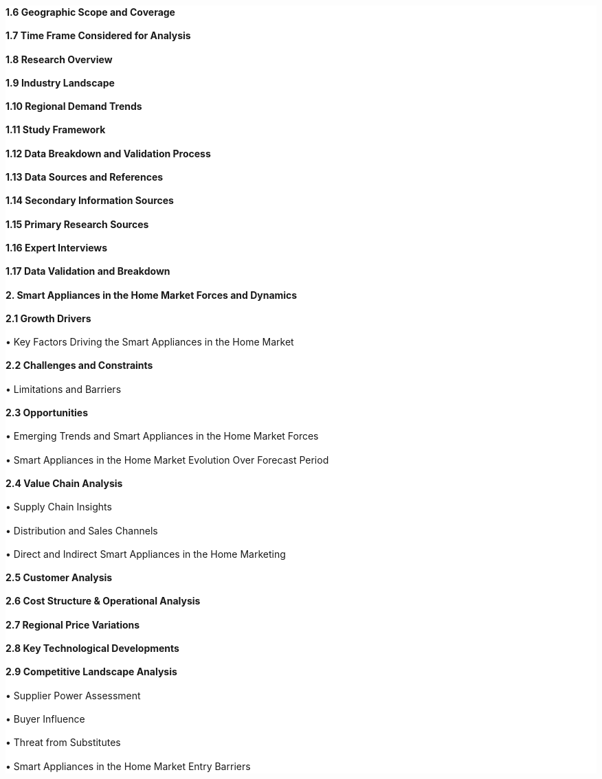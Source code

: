 <strong>1.6 Geographic Scope and Coverage</strong>

<strong>1.7 Time Frame Considered for Analysis</strong>

<strong>1.8 Research Overview</strong>

<strong>1.9 Industry Landscape</strong>

<strong>1.10 Regional Demand Trends</strong>

<strong>1.11 Study Framework</strong>

<strong>1.12 Data Breakdown and Validation Process</strong>

<strong>1.13 Data Sources and References</strong>

<strong>1.14 Secondary Information Sources</strong>

<strong>1.15 Primary Research Sources</strong>

<strong>1.16 Expert Interviews</strong>

<strong>1.17 Data Validation and Breakdown</strong>

<strong>2. Smart Appliances in the Home Market Forces and Dynamics</strong>

<strong>2.1 Growth Drivers</strong>

• Key Factors Driving the Smart Appliances in the Home Market

<strong>2.2 Challenges and Constraints</strong>

• Limitations and Barriers

<strong>2.3 Opportunities</strong>

• Emerging Trends and Smart Appliances in the Home Market Forces

• Smart Appliances in the Home Market Evolution Over Forecast Period

<strong>2.4 Value Chain Analysis</strong>

• Supply Chain Insights

• Distribution and Sales Channels

• Direct and Indirect Smart Appliances in the Home Marketing

<strong>2.5 Customer Analysis</strong>

<strong>2.6 Cost Structure & Operational Analysis</strong>

<strong>2.7 Regional Price Variations</strong>

<strong>2.8 Key Technological Developments</strong>

<strong>2.9 Competitive Landscape Analysis</strong>

• Supplier Power Assessment

• Buyer Influence

• Threat from Substitutes

• Smart Appliances in the Home Market Entry Barriers
